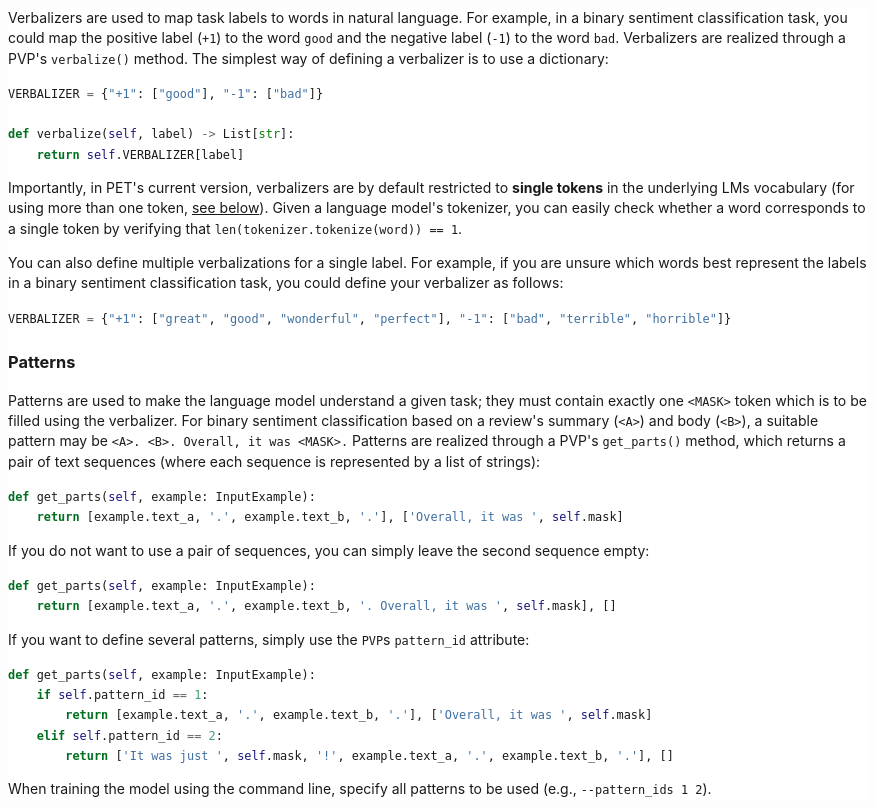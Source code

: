 Verbalizers are used to map task labels to words in natural language. For example, in a binary sentiment classification task, you could map the positive label (`+1`) to the word `good` and the negative label (`-1`) to the word `bad`. Verbalizers are realized through a PVP's `verbalize()` method. The simplest way of defining a verbalizer is to use a dictionary:

```python
VERBALIZER = {"+1": ["good"], "-1": ["bad"]}
    
def verbalize(self, label) -> List[str]:
    return self.VERBALIZER[label]       
```

Importantly, in PET's current version, verbalizers are by default restricted to **single tokens** in the underlying LMs vocabulary (for using more than one token, [see below](#pet-with-multiple-masks)). Given a language model's tokenizer, you can easily check whether a word corresponds to a single token by verifying that `len(tokenizer.tokenize(word)) == 1`.

You can also define multiple verbalizations for a single label. For example, if you are unsure which words best represent the labels in a binary sentiment classification task, you could define your verbalizer as follows:

```python
VERBALIZER = {"+1": ["great", "good", "wonderful", "perfect"], "-1": ["bad", "terrible", "horrible"]}
```

### Patterns

Patterns are used to make the language model understand a given task; they must contain exactly one `<MASK>` token which is to be filled using the verbalizer. For binary sentiment classification based on a review's summary (`<A>`) and body (`<B>`), a suitable pattern may be `<A>. <B>. Overall, it was <MASK>.` Patterns are realized through a PVP's `get_parts()` method, which returns a pair of text sequences (where each sequence is represented by a list of strings):

```python
def get_parts(self, example: InputExample):
    return [example.text_a, '.', example.text_b, '.'], ['Overall, it was ', self.mask]
```

If you do not want to use a pair of sequences, you can simply leave the second sequence empty:

```python
def get_parts(self, example: InputExample):
    return [example.text_a, '.', example.text_b, '. Overall, it was ', self.mask], []
```
            
If you want to define several patterns, simply use the `PVP`s `pattern_id` attribute:

```python
def get_parts(self, example: InputExample):
    if self.pattern_id == 1:
        return [example.text_a, '.', example.text_b, '.'], ['Overall, it was ', self.mask]
    elif self.pattern_id == 2:
        return ['It was just ', self.mask, '!', example.text_a, '.', example.text_b, '.'], []
```

When training the model using the command line, specify all patterns to be used (e.g., `--pattern_ids 1 2`).
